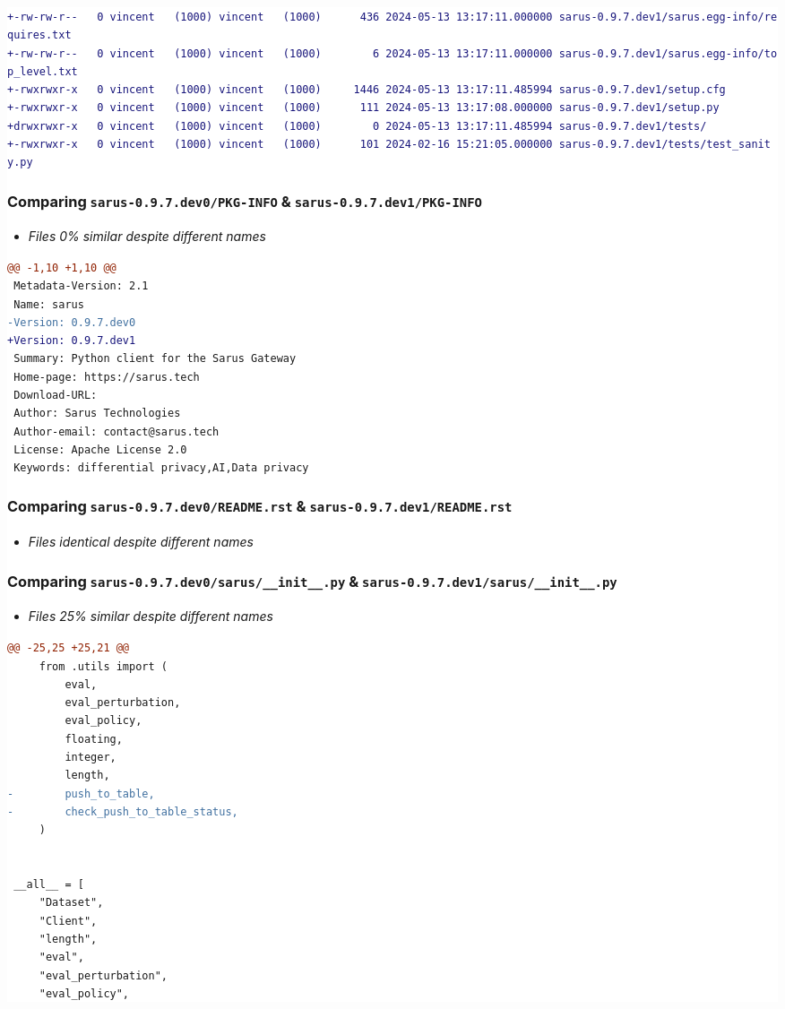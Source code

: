 ```diff
+-rw-rw-r--   0 vincent   (1000) vincent   (1000)      436 2024-05-13 13:17:11.000000 sarus-0.9.7.dev1/sarus.egg-info/requires.txt
+-rw-rw-r--   0 vincent   (1000) vincent   (1000)        6 2024-05-13 13:17:11.000000 sarus-0.9.7.dev1/sarus.egg-info/top_level.txt
+-rwxrwxr-x   0 vincent   (1000) vincent   (1000)     1446 2024-05-13 13:17:11.485994 sarus-0.9.7.dev1/setup.cfg
+-rwxrwxr-x   0 vincent   (1000) vincent   (1000)      111 2024-05-13 13:17:08.000000 sarus-0.9.7.dev1/setup.py
+drwxrwxr-x   0 vincent   (1000) vincent   (1000)        0 2024-05-13 13:17:11.485994 sarus-0.9.7.dev1/tests/
+-rwxrwxr-x   0 vincent   (1000) vincent   (1000)      101 2024-02-16 15:21:05.000000 sarus-0.9.7.dev1/tests/test_sanity.py
```

### Comparing `sarus-0.9.7.dev0/PKG-INFO` & `sarus-0.9.7.dev1/PKG-INFO`

 * *Files 0% similar despite different names*

```diff
@@ -1,10 +1,10 @@
 Metadata-Version: 2.1
 Name: sarus
-Version: 0.9.7.dev0
+Version: 0.9.7.dev1
 Summary: Python client for the Sarus Gateway
 Home-page: https://sarus.tech
 Download-URL: 
 Author: Sarus Technologies
 Author-email: contact@sarus.tech
 License: Apache License 2.0
 Keywords: differential privacy,AI,Data privacy
```

### Comparing `sarus-0.9.7.dev0/README.rst` & `sarus-0.9.7.dev1/README.rst`

 * *Files identical despite different names*

### Comparing `sarus-0.9.7.dev0/sarus/__init__.py` & `sarus-0.9.7.dev1/sarus/__init__.py`

 * *Files 25% similar despite different names*

```diff
@@ -25,25 +25,21 @@
     from .utils import (
         eval,
         eval_perturbation,
         eval_policy,
         floating,
         integer,
         length,
-        push_to_table,
-        check_push_to_table_status,
     )
 
 
 __all__ = [
     "Dataset",
     "Client",
     "length",
     "eval",
     "eval_perturbation",
     "eval_policy",
```